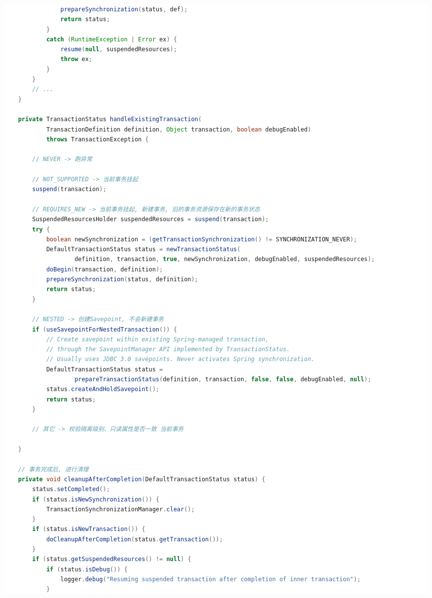 ```java
				prepareSynchronization(status, def);
				return status;
			}
			catch (RuntimeException | Error ex) {
				resume(null, suspendedResources);
				throw ex;
			}
        }
        // ...
    }

    private TransactionStatus handleExistingTransaction(
            TransactionDefinition definition, Object transaction, boolean debugEnabled)
            throws TransactionException {
        
        // NEVER -> 跑异常

        // NOT_SUPPORTED -> 当前事务挂起
        suspend(transaction);

        // REQUIRES_NEW -> 当前事务挂起, 新建事务, 旧的事务资源保存在新的事务状态
        SuspendedResourcesHolder suspendedResources = suspend(transaction);
        try {
            boolean newSynchronization = (getTransactionSynchronization() != SYNCHRONIZATION_NEVER);
            DefaultTransactionStatus status = newTransactionStatus(
                    definition, transaction, true, newSynchronization, debugEnabled, suspendedResources);
            doBegin(transaction, definition);
            prepareSynchronization(status, definition);
            return status;
        }

        // NESTED -> 创建Savepoint, 不会新建事务
        if (useSavepointForNestedTransaction()) {
            // Create savepoint within existing Spring-managed transaction,
            // through the SavepointManager API implemented by TransactionStatus.
            // Usually uses JDBC 3.0 savepoints. Never activates Spring synchronization.
            DefaultTransactionStatus status =
                    prepareTransactionStatus(definition, transaction, false, false, debugEnabled, null);
            status.createAndHoldSavepoint();
            return status;
        }

        // 其它 -> 校验隔离级别、只读属性是否一致 当前事务

    }

    // 事务完成后, 进行清理
    private void cleanupAfterCompletion(DefaultTransactionStatus status) {
		status.setCompleted();
		if (status.isNewSynchronization()) {
			TransactionSynchronizationManager.clear();
		}
		if (status.isNewTransaction()) {
			doCleanupAfterCompletion(status.getTransaction());
		}
		if (status.getSuspendedResources() != null) {
			if (status.isDebug()) {
				logger.debug("Resuming suspended transaction after completion of inner transaction");
			}
```
